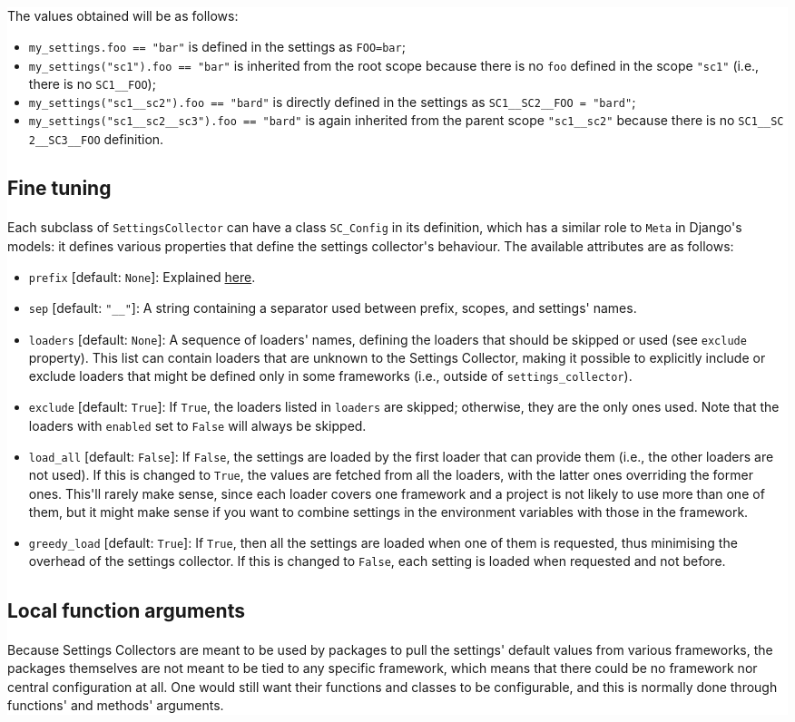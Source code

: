 The values obtained will be as follows:

* `my_settings.foo == "bar"` is defined in the settings as `FOO=bar`;
* `my_settings("sc1").foo == "bar"` is inherited from the root scope because
  there is no `foo` defined in the scope `"sc1"` (i.e., there is no
  `SC1__FOO`);
* `my_settings("sc1__sc2").foo == "bard"` is directly defined in the settings
  as `SC1__SC2__FOO = "bard"`;
* `my_settings("sc1__sc2__sc3").foo == "bard"` is again inherited from the
  parent scope `"sc1__sc2"` because there is no `SC1__SC2__SC3__FOO`
  definition.

## Fine tuning

Each subclass of `SettingsCollector` can have a class `SC_Config` in its
definition, which has a similar role to `Meta` in Django's models: it defines
various properties that define the settings collector's behaviour. The
available attributes are as follows:

* `prefix` [default: `None`]: Explained [here](#prefix).

* `sep` [default: `"__"`]: A string containing a separator used between prefix,
  scopes, and settings' names.

* `loaders` [default: `None`]: A sequence of loaders' names, defining the
  loaders that should be skipped or used (see `exclude` property). This list
  can contain loaders that are unknown to the Settings Collector, making it
  possible to explicitly include or exclude loaders that might be defined only
  in some frameworks (i.e., outside of `settings_collector`).

* `exclude` [default: `True`]: If `True`, the loaders listed in `loaders` are
  skipped; otherwise, they are the only ones used. Note that the loaders with
  `enabled` set to `False` will always be skipped.

* `load_all` [default: `False`]: If `False`, the settings are loaded by the
  first loader that can provide them (i.e., the other loaders are not used). If
  this is changed to `True`, the values are fetched from all the loaders, with
  the latter ones overriding the former ones. This'll rarely make sense, since
  each loader covers one framework and a project is not likely to use more than
  one of them, but it might make sense if you want to combine settings in the
  environment variables with those in the framework.

* `greedy_load` [default: `True`]: If `True`, then all the settings are loaded
  when one of them is requested, thus minimising the overhead of the settings
  collector. If this is changed to `False`, each setting is loaded when
  requested and not before.

## Local function arguments

Because Settings Collectors are meant to be used by packages to pull the
settings' default values from various frameworks, the packages themselves are
not meant to be tied to any specific framework, which means that there could be
no framework nor central configuration at all. One would still want their
functions and classes to be configurable, and this is normally done through
functions' and methods' arguments.
